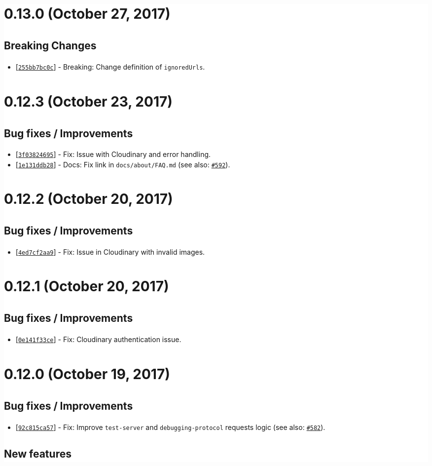 
# 0.13.0 (October 27, 2017)

## Breaking Changes

* [[`255bb7bc0c`](https://github.com/sonarwhal/sonar/commit/255bb7bc0c5429475619a51926cedf709e7c0c68)] - Breaking: Change definition of `ignoredUrls`.


# 0.12.3 (October 23, 2017)

## Bug fixes / Improvements

* [[`3f03824695`](https://github.com/sonarwhal/sonar/commit/3f03824695d1553dfe4d5334632a9ea28e694d9c)] - Fix: Issue with Cloudinary and error handling.
* [[`1e131ddb28`](https://github.com/sonarwhal/sonar/commit/1e131ddb2828d1718b1c2c756d3cda7c38f4ba0b)] - Docs: Fix link in `docs/about/FAQ.md` (see also: [`#592`](https://github.com/sonarwhal/sonar/issues/592)).


# 0.12.2 (October 20, 2017)

## Bug fixes / Improvements

* [[`4ed7cf2aa9`](https://github.com/sonarwhal/sonar/commit/4ed7cf2aa9092e15576287226271dfa9b8e82979)] - Fix: Issue in Cloudinary with invalid images.


# 0.12.1 (October 20, 2017)

## Bug fixes / Improvements

* [[`0e141f33ce`](https://github.com/sonarwhal/sonar/commit/0e141f33ce7d159e22c7e33aa15867e03eff025a)] - Fix: Cloudinary authentication issue.


# 0.12.0 (October 19, 2017)

## Bug fixes / Improvements

* [[`92c815ca57`](https://github.com/sonarwhal/sonar/commit/92c815ca57cf791e93a36b68c602588a4f1b2cc2)] - Fix: Improve `test-server` and `debugging-protocol` requests logic (see also: [`#582`](https://github.com/sonarwhal/sonar/issues/582)).

## New features
